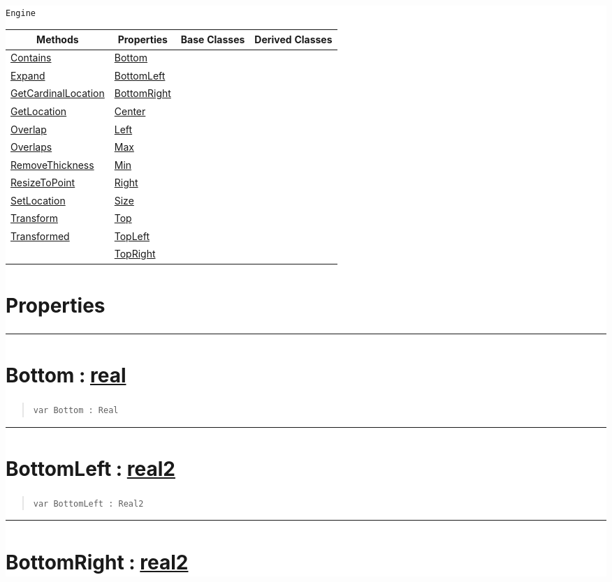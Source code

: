  `Engine`

|Methods|Properties|Base Classes|Derived Classes|
|---|---|---|---|
|[ Contains](https://github.com/PlasmaEngine/PlasmaDocs/blob/master/code_reference/class_reference/rectangle.markdown#contains-plasma-engine-doc)|[ Bottom](https://github.com/PlasmaEngine/PlasmaDocs/blob/master/code_reference/class_reference/rectangle.markdown#bottom-plasma-engine-docum)| | |
|[ Expand](https://github.com/PlasmaEngine/PlasmaDocs/blob/master/code_reference/class_reference/rectangle.markdown#expand-void)|[ BottomLeft](https://github.com/PlasmaEngine/PlasmaDocs/blob/master/code_reference/class_reference/rectangle.markdown#bottomleft-plasma-engine-d)| | |
|[ GetCardinalLocation](https://github.com/PlasmaEngine/PlasmaDocs/blob/master/code_reference/class_reference/rectangle.markdown#getcardinallocation-plasma)|[ BottomRight](https://github.com/PlasmaEngine/PlasmaDocs/blob/master/code_reference/class_reference/rectangle.markdown#bottomright-plasma-engine)| | |
|[ GetLocation](https://github.com/PlasmaEngine/PlasmaDocs/blob/master/code_reference/class_reference/rectangle.markdown#getlocation-plasma-engine)|[ Center](https://github.com/PlasmaEngine/PlasmaDocs/blob/master/code_reference/class_reference/rectangle.markdown#center-plasma-engine-docum)| | |
|[ Overlap](https://github.com/PlasmaEngine/PlasmaDocs/blob/master/code_reference/class_reference/rectangle.markdown#overlap-plasma-engine-docu)|[ Left](https://github.com/PlasmaEngine/PlasmaDocs/blob/master/code_reference/class_reference/rectangle.markdown#left-plasma-engine-documen)| | |
|[ Overlaps](https://github.com/PlasmaEngine/PlasmaDocs/blob/master/code_reference/class_reference/rectangle.markdown#overlaps-plasma-engine-doc)|[ Max](https://github.com/PlasmaEngine/PlasmaDocs/blob/master/code_reference/class_reference/rectangle.markdown#max-plasma-engine-document)| | |
|[ RemoveThickness](https://github.com/PlasmaEngine/PlasmaDocs/blob/master/code_reference/class_reference/rectangle.markdown#removethickness-void)|[ Min](https://github.com/PlasmaEngine/PlasmaDocs/blob/master/code_reference/class_reference/rectangle.markdown#min-plasma-engine-document)| | |
|[ ResizeToPoint](https://github.com/PlasmaEngine/PlasmaDocs/blob/master/code_reference/class_reference/rectangle.markdown#resizetopoint-void)|[ Right](https://github.com/PlasmaEngine/PlasmaDocs/blob/master/code_reference/class_reference/rectangle.markdown#right-plasma-engine-docume)| | |
|[ SetLocation](https://github.com/PlasmaEngine/PlasmaDocs/blob/master/code_reference/class_reference/rectangle.markdown#setlocation-void)|[ Size](https://github.com/PlasmaEngine/PlasmaDocs/blob/master/code_reference/class_reference/rectangle.markdown#size-plasma-engine-documen)| | |
|[ Transform](https://github.com/PlasmaEngine/PlasmaDocs/blob/master/code_reference/class_reference/rectangle.markdown#transform-void)|[ Top](https://github.com/PlasmaEngine/PlasmaDocs/blob/master/code_reference/class_reference/rectangle.markdown#top-plasma-engine-document)| | |
|[ Transformed](https://github.com/PlasmaEngine/PlasmaDocs/blob/master/code_reference/class_reference/rectangle.markdown#transformed-plasma-engine)|[ TopLeft](https://github.com/PlasmaEngine/PlasmaDocs/blob/master/code_reference/class_reference/rectangle.markdown#topleft-plasma-engine-docu)| | |
| |[ TopRight](https://github.com/PlasmaEngine/PlasmaDocs/blob/master/code_reference/class_reference/rectangle.markdown#topright-plasma-engine-doc)| | |


 #  Properties


---  
 #  Bottom : [real](https://github.com/PlasmaEngine/PlasmaDocs/blob/master/code_reference/lightning_base_types/real.markdown)

> 
> ``` lang=cpp, name=Lightning
> var Bottom : Real


---  
 #  BottomLeft : [real2](https://github.com/PlasmaEngine/PlasmaDocs/blob/master/code_reference/lightning_base_types/real2.markdown)

> 
> ``` lang=cpp, name=Lightning
> var BottomLeft : Real2


---  
 #  BottomRight : [real2](https://github.com/PlasmaEngine/PlasmaDocs/blob/master/code_reference/lightning_base_types/real2.markdown)
